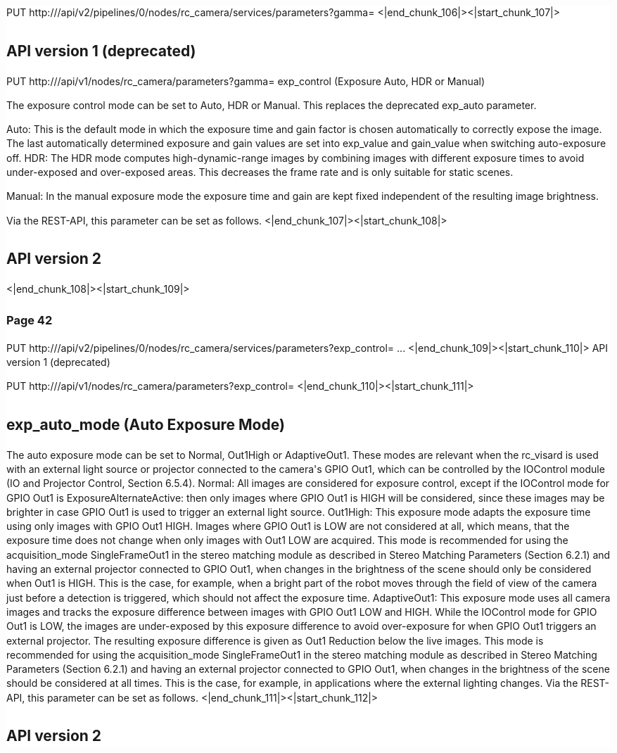 PUT http://<host>/api/v2/pipelines/0/nodes/rc_camera/services/parameters?gamma=<value>
<|end_chunk_106|><|start_chunk_107|>
## API version 1 (deprecated)

PUT http://<host>/api/v1/nodes/rc_camera/parameters?gamma=<value>
exp_control (Exposure Auto, HDR or Manual)

The exposure control mode can be set to Auto, HDR or Manual. This replaces the deprecated exp_auto parameter.

Auto: This is the default mode in which the exposure time and gain factor is chosen automatically to correctly expose the image. The last automatically determined exposure and gain values are set into exp_value and gain_value when switching auto-exposure off.
HDR: The HDR mode computes high-dynamic-range images by combining images with different exposure times to avoid under-exposed and over-exposed areas. This decreases the frame rate and is only suitable for static scenes.

Manual: In the manual exposure mode the exposure time and gain are kept fixed independent of the resulting image brightness.

Via the REST-API, this parameter can be set as follows.
<|end_chunk_107|><|start_chunk_108|>
## API version 2
<|end_chunk_108|><|start_chunk_109|>
### Page 42
PUT http://<host>/api/v2/pipelines/0/nodes/rc_camera/services/parameters?exp_control= ...<value>
<|end_chunk_109|><|start_chunk_110|>
 API version 1 (deprecated) 

PUT http://<host>/api/v1/nodes/rc_camera/parameters?exp_control=<value>
<|end_chunk_110|><|start_chunk_111|>
## exp_auto_mode (Auto Exposure Mode)

The auto exposure mode can be set to Normal, Out1High or AdaptiveOut1. These modes are relevant when the rc_visard is used with an external light source or projector connected to the camera's GPIO Out1, which can be controlled by the IOControl module (IO and Projector Control, Section 6.5.4).
Normal: All images are considered for exposure control, except if the IOControl mode for GPIO Out1 is ExposureAlternateActive: then only images where GPIO Out1 is HIGH will be considered, since these images may be brighter in case GPIO Out1 is used to trigger an external light source.
Out1High: This exposure mode adapts the exposure time using only images with GPIO Out1 HIGH. Images where GPIO Out1 is LOW are not considered at all, which means, that the exposure time does not change when only images with Out1 LOW are acquired. This mode is recommended for using the acquisition_mode SingleFrameOut1 in the stereo matching module as described in Stereo Matching Parameters (Section 6.2.1) and having an external projector connected to GPIO Out1, when changes in the brightness of the scene should only be considered when Out1 is HIGH. This is the case, for example, when a bright part of the robot moves through the field of view of the camera just before a detection is triggered, which should not affect the exposure time.
AdaptiveOut1: This exposure mode uses all camera images and tracks the exposure difference between images with GPIO Out1 LOW and HIGH. While the IOControl mode for GPIO Out1 is LOW, the images are under-exposed by this exposure difference to avoid over-exposure for when GPIO Out1 triggers an external projector. The resulting exposure difference is given as Out1 Reduction below the live images. This mode is recommended for using the acquisition_mode SingleFrameOut1 in the stereo matching module as described in Stereo Matching Parameters (Section 6.2.1) and having an external projector connected to GPIO Out1, when changes in the brightness of the scene should be considered at all times. This is the case, for example, in applications where the external lighting changes.
Via the REST-API, this parameter can be set as follows.
<|end_chunk_111|><|start_chunk_112|>
## API version 2
